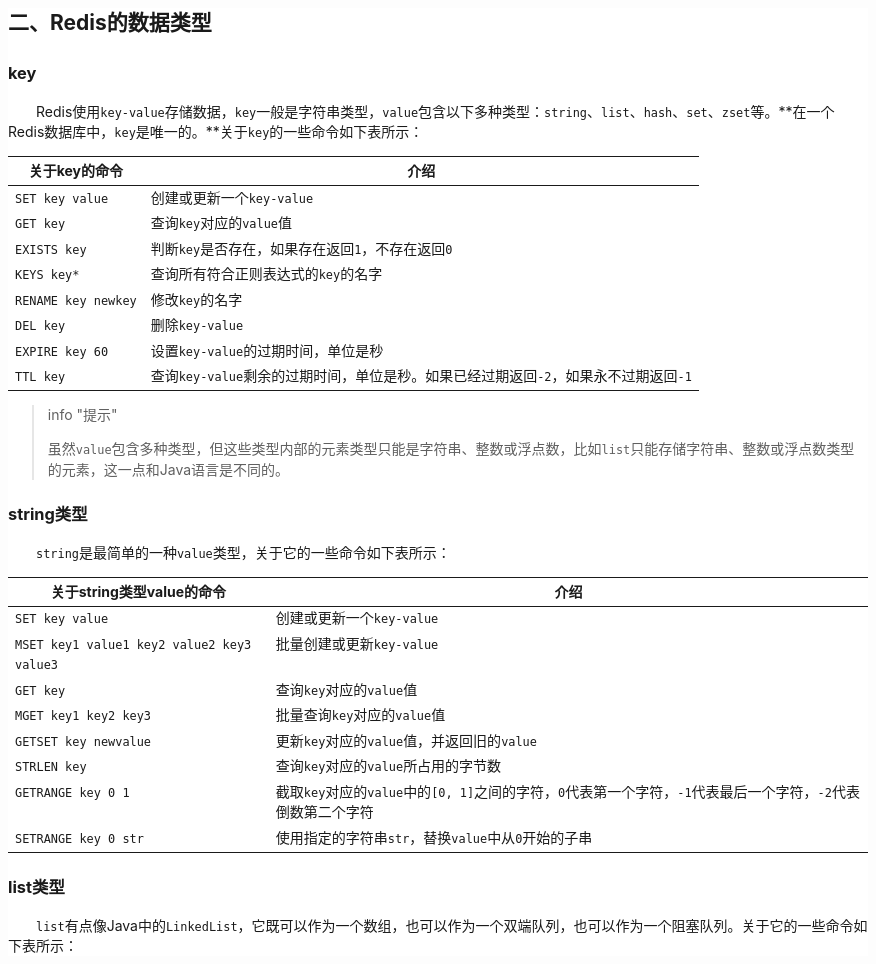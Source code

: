 ## 二、Redis的数据类型

### key

　　Redis使用`key-value`存储数据，`key`一般是字符串类型，`value`包含以下多种类型：`string`、`list`、`hash`、`set`、`zset`等。**在一个Redis数据库中，`key`是唯一的。**关于`key`的一些命令如下表所示：

| 关于key的命令       | 介绍                                                         |
| ------------------- | ------------------------------------------------------------ |
| `SET key value`     | 创建或更新一个`key-value`                                    |
| `GET key`           | 查询`key`对应的`value`值                                     |
| `EXISTS key`        | 判断`key`是否存在，如果存在返回`1`，不存在返回`0`            |
| `KEYS key*`         | 查询所有符合正则表达式的`key`的名字                          |
| `RENAME key newkey` | 修改`key`的名字                                              |
| `DEL key`           | 删除`key-value`                                              |
| `EXPIRE key 60`     | 设置`key-value`的过期时间，单位是秒                          |
| `TTL key`           | 查询`key-value`剩余的过期时间，单位是秒。如果已经过期返回`-2`，如果永不过期返回`-1` |

> info "提示"
>
> 虽然`value`包含多种类型，但这些类型内部的元素类型只能是字符串、整数或浮点数，比如`list`只能存储字符串、整数或浮点数类型的元素，这一点和Java语言是不同的。

### string类型

　　`string`是最简单的一种`value`类型，关于它的一些命令如下表所示：

| 关于string类型value的命令                  | 介绍                                                         |
| ------------------------------------------ | ------------------------------------------------------------ |
| `SET key value`                            | 创建或更新一个`key-value`                                    |
| `MSET key1 value1 key2 value2 key3 value3` | 批量创建或更新`key-value`                                    |
| `GET key`                                  | 查询`key`对应的`value`值                                     |
| `MGET key1 key2 key3`                      | 批量查询`key`对应的`value`值                                 |
| `GETSET key newvalue`                      | 更新`key`对应的`value`值，并返回旧的`value`                  |
| `STRLEN key`                               | 查询`key`对应的`value`所占用的字节数                         |
| `GETRANGE key 0 1`                         | 截取`key`对应的`value`中的`[0, 1]`之间的字符，`0`代表第一个字符，`-1`代表最后一个字符，`-2`代表倒数第二个字符 |
| `SETRANGE key 0 str`                       | 使用指定的字符串`str`，替换`value`中从`0`开始的子串          |

### list类型

　　`list`有点像Java中的`LinkedList`，它既可以作为一个数组，也可以作为一个双端队列，也可以作为一个阻塞队列。关于它的一些命令如下表所示：
